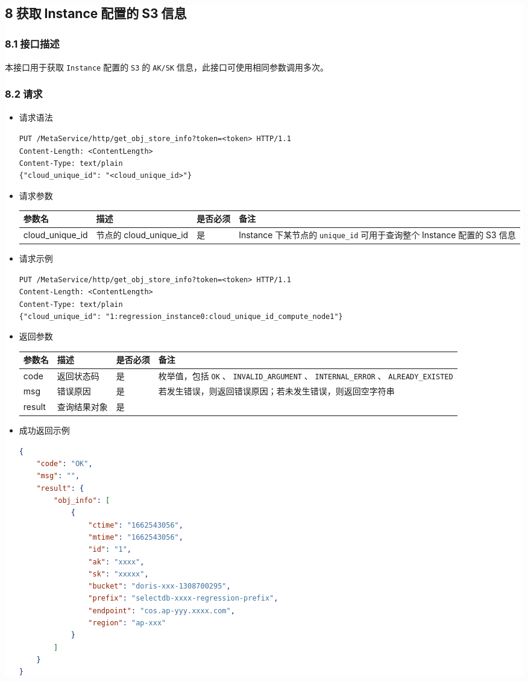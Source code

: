 ## 8 获取 Instance 配置的 S3 信息

### 8.1 接口描述

本接口用于获取 `Instance` 配置的 `S3` 的 `AK/SK` 信息，此接口可使用相同参数调用多次。

### 8.2 请求

* 请求语法

    ```shell
    PUT /MetaService/http/get_obj_store_info?token=<token> HTTP/1.1
    Content-Length: <ContentLength>
    Content-Type: text/plain
    {"cloud_unique_id": "<cloud_unique_id>"}
    ```

* 请求参数

    | 参数名 | 描述 | 是否必须 | 备注 |
    | -- | -- | -- | -- |
    | cloud_unique_id | 节点的 cloud_unique_id | 是 | Instance 下某节点的 `unique_id` 可用于查询整个 Instance 配置的 S3 信息 |

* 请求示例

    ```shell
    PUT /MetaService/http/get_obj_store_info?token=<token> HTTP/1.1
    Content-Length: <ContentLength>
    Content-Type: text/plain
    {"cloud_unique_id": "1:regression_instance0:cloud_unique_id_compute_node1"}
    ```

* 返回参数

    | 参数名 | 描述 | 是否必须 | 备注 |
    | -- | -- | -- | -- |
    | code | 返回状态码 | 是 | 枚举值，包括 `OK` 、 `INVALID_ARGUMENT` 、 `INTERNAL_ERROR` 、 `ALREADY_EXISTED` |
    | msg | 错误原因 | 是 | 若发生错误，则返回错误原因；若未发生错误，则返回空字符串 |
    | result | 查询结果对象 | 是 |  |

* 成功返回示例

    ```json
    {
        "code": "OK",
        "msg": "",
        "result": {
            "obj_info": [
                {
                    "ctime": "1662543056",
                    "mtime": "1662543056",
                    "id": "1",
                    "ak": "xxxx",
                    "sk": "xxxxx",
                    "bucket": "doris-xxx-1308700295",
                    "prefix": "selectdb-xxxx-regression-prefix",
                    "endpoint": "cos.ap-yyy.xxxx.com",
                    "region": "ap-xxx"
                }
            ]
        }
    }
    ```
